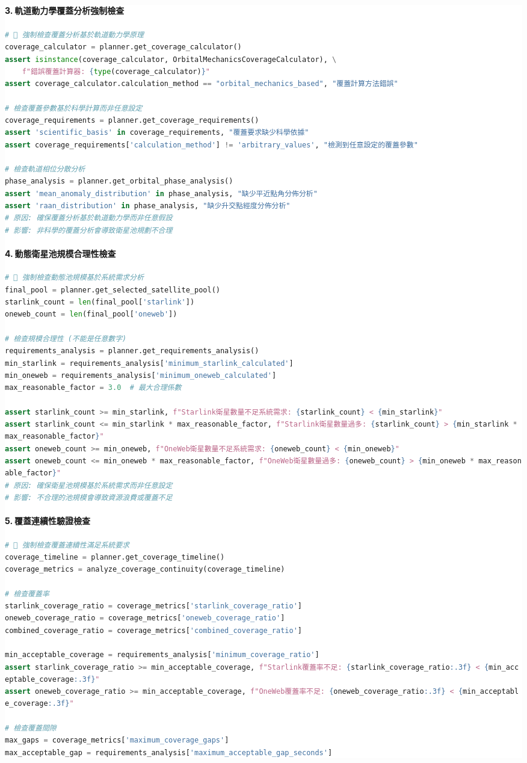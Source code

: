 #### 3. 軌道動力學覆蓋分析強制檢查
```python
# 🚨 強制檢查覆蓋分析基於軌道動力學原理
coverage_calculator = planner.get_coverage_calculator()
assert isinstance(coverage_calculator, OrbitalMechanicsCoverageCalculator), \
    f"錯誤覆蓋計算器: {type(coverage_calculator)}"
assert coverage_calculator.calculation_method == "orbital_mechanics_based", "覆蓋計算方法錯誤"

# 檢查覆蓋參數基於科學計算而非任意設定
coverage_requirements = planner.get_coverage_requirements()
assert 'scientific_basis' in coverage_requirements, "覆蓋要求缺少科學依據"
assert coverage_requirements['calculation_method'] != 'arbitrary_values', "檢測到任意設定的覆蓋參數"

# 檢查軌道相位分散分析
phase_analysis = planner.get_orbital_phase_analysis()
assert 'mean_anomaly_distribution' in phase_analysis, "缺少平近點角分佈分析"
assert 'raan_distribution' in phase_analysis, "缺少升交點經度分佈分析"
# 原因: 確保覆蓋分析基於軌道動力學而非任意假設
# 影響: 非科學的覆蓋分析會導致衛星池規劃不合理
```

#### 4. 動態衛星池規模合理性檢查
```python
# 🚨 強制檢查動態池規模基於系統需求分析
final_pool = planner.get_selected_satellite_pool()
starlink_count = len(final_pool['starlink'])
oneweb_count = len(final_pool['oneweb'])

# 檢查規模合理性 (不能是任意數字)
requirements_analysis = planner.get_requirements_analysis()
min_starlink = requirements_analysis['minimum_starlink_calculated']
min_oneweb = requirements_analysis['minimum_oneweb_calculated']
max_reasonable_factor = 3.0  # 最大合理係數

assert starlink_count >= min_starlink, f"Starlink衛星數量不足系統需求: {starlink_count} < {min_starlink}"
assert starlink_count <= min_starlink * max_reasonable_factor, f"Starlink衛星數量過多: {starlink_count} > {min_starlink * max_reasonable_factor}"
assert oneweb_count >= min_oneweb, f"OneWeb衛星數量不足系統需求: {oneweb_count} < {min_oneweb}"
assert oneweb_count <= min_oneweb * max_reasonable_factor, f"OneWeb衛星數量過多: {oneweb_count} > {min_oneweb * max_reasonable_factor}"
# 原因: 確保衛星池規模基於系統需求而非任意設定
# 影響: 不合理的池規模會導致資源浪費或覆蓋不足
```

#### 5. 覆蓋連續性驗證檢查
```python
# 🚨 強制檢查覆蓋連續性滿足系統要求
coverage_timeline = planner.get_coverage_timeline()
coverage_metrics = analyze_coverage_continuity(coverage_timeline)

# 檢查覆蓋率
starlink_coverage_ratio = coverage_metrics['starlink_coverage_ratio']
oneweb_coverage_ratio = coverage_metrics['oneweb_coverage_ratio']
combined_coverage_ratio = coverage_metrics['combined_coverage_ratio']

min_acceptable_coverage = requirements_analysis['minimum_coverage_ratio']
assert starlink_coverage_ratio >= min_acceptable_coverage, f"Starlink覆蓋率不足: {starlink_coverage_ratio:.3f} < {min_acceptable_coverage:.3f}"
assert oneweb_coverage_ratio >= min_acceptable_coverage, f"OneWeb覆蓋率不足: {oneweb_coverage_ratio:.3f} < {min_acceptable_coverage:.3f}"

# 檢查覆蓋間隙
max_gaps = coverage_metrics['maximum_coverage_gaps']
max_acceptable_gap = requirements_analysis['maximum_acceptable_gap_seconds']
```
